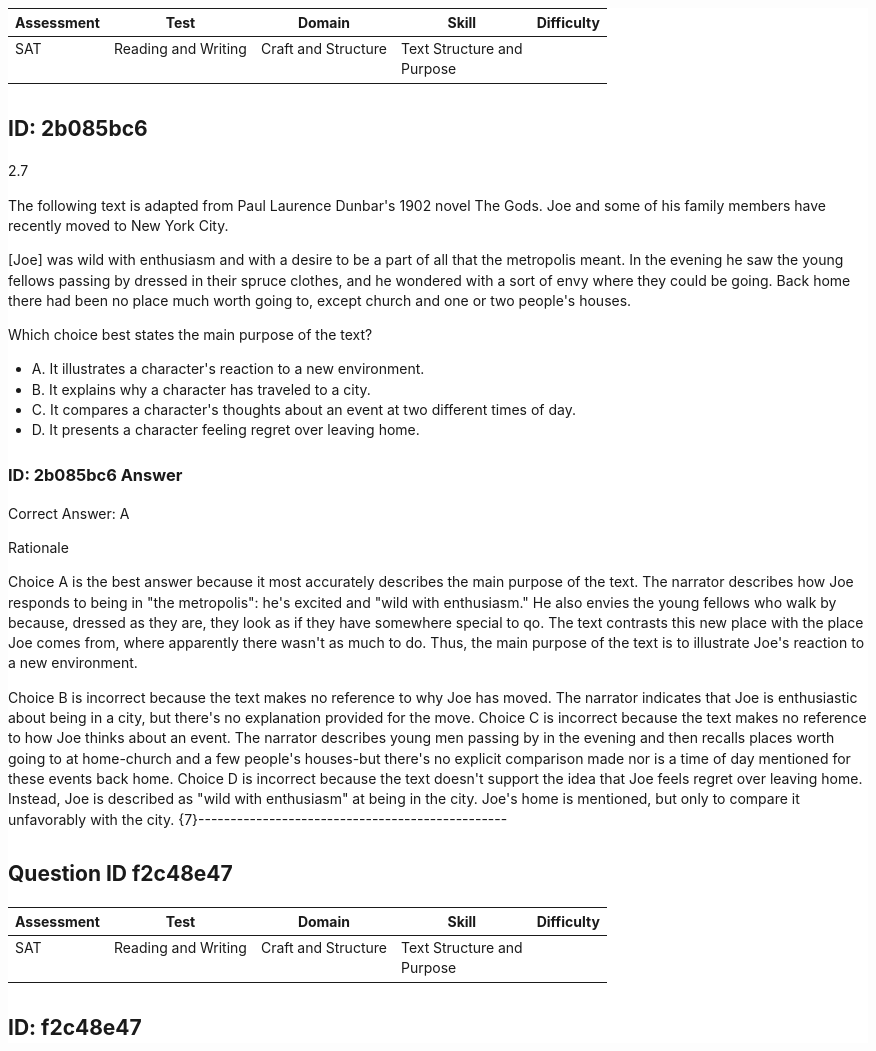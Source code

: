| Assessment | Test                | Domain              | Skill                         | Difficulty |
|------------|---------------------|---------------------|-------------------------------|------------|
| SAT        | Reading and Writing | Craft and Structure | Text Structure and<br>Purpose |            |

## ID: 2b085bc6

2.7

The following text is adapted from Paul Laurence Dunbar's 1902 novel The Gods. Joe and some of his family members have recently moved to New York City.

[Joe] was wild with enthusiasm and with a desire to be a part of all that the metropolis meant. In the evening he saw the young fellows passing by dressed in their spruce clothes, and he wondered with a sort of envy where they could be going. Back home there had been no place much worth going to, except church and one or two people's houses.

Which choice best states the main purpose of the text?

- A. It illustrates a character's reaction to a new environment.
- B. It explains why a character has traveled to a city.
- C. It compares a character's thoughts about an event at two different times of day.
- D. It presents a character feeling regret over leaving home.

### ID: 2b085bc6 Answer

Correct Answer: A

Rationale

Choice A is the best answer because it most accurately describes the main purpose of the text. The narrator describes how Joe responds to being in "the metropolis": he's excited and "wild with enthusiasm." He also envies the young fellows who walk by because, dressed as they are, they look as if they have somewhere special to qo. The text contrasts this new place with the place Joe comes from, where apparently there wasn't as much to do. Thus, the main purpose of the text is to illustrate Joe's reaction to a new environment.

Choice B is incorrect because the text makes no reference to why Joe has moved. The narrator indicates that Joe is enthusiastic about being in a city, but there's no explanation provided for the move. Choice C is incorrect because the text makes no reference to how Joe thinks about an event. The narrator describes young men passing by in the evening and then recalls places worth going to at home-church and a few people's houses-but there's no explicit comparison made nor is a time of day mentioned for these events back home. Choice D is incorrect because the text doesn't support the idea that Joe feels regret over leaving home. Instead, Joe is described as "wild with enthusiasm" at being in the city. Joe's home is mentioned, but only to compare it unfavorably with the city.
{7}------------------------------------------------

## Question ID f2c48e47

| Assessment | Test                | Domain              | Skill                         | Difficulty |
|------------|---------------------|---------------------|-------------------------------|------------|
| SAT        | Reading and Writing | Craft and Structure | Text Structure and<br>Purpose |            |

## ID: f2c48e47

